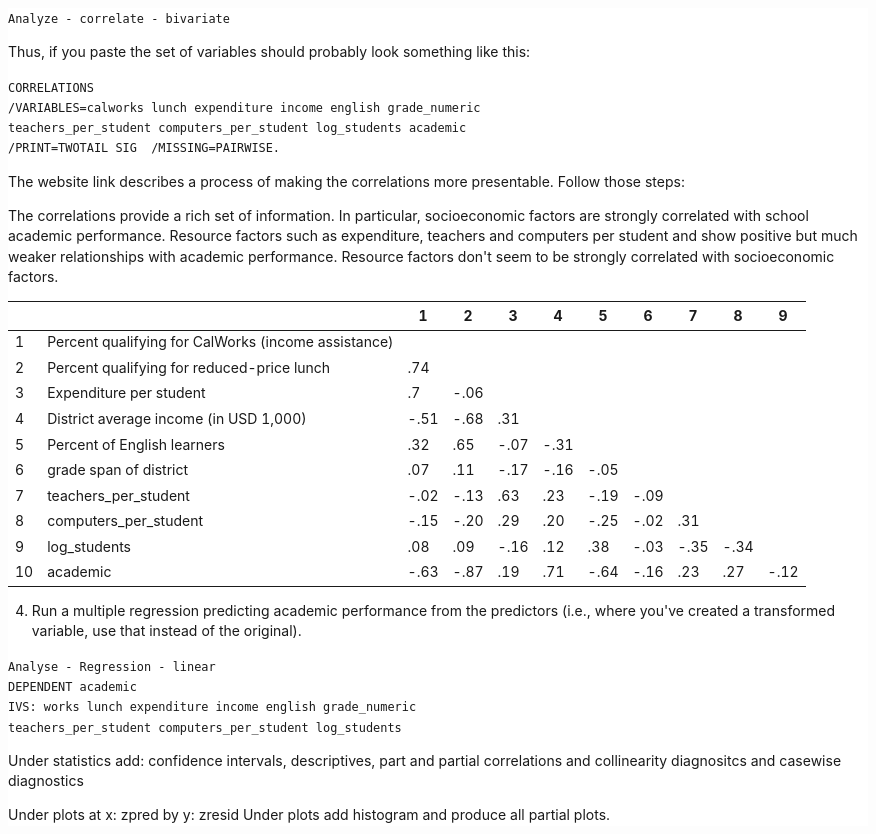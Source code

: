 `Analyze - correlate - bivariate`

Thus, if you paste the set of variables should probably look something like this:

```stata
CORRELATIONS
/VARIABLES=calworks lunch expenditure income english grade_numeric 
teachers_per_student computers_per_student log_students academic 
/PRINT=TWOTAIL SIG  /MISSING=PAIRWISE.
```

The website link describes a process of making the correlations more presentable. Follow those steps:

The correlations provide a rich set of information. In particular, socioeconomic factors are strongly correlated with school academic performance. Resource factors such as expenditure, teachers and computers per student  and show positive but much weaker relationships with academic performance. Resource factors don't seem to be strongly correlated with socioeconomic factors. 

|      |                                                       | 1      | 2    | 3    | 4    | 5    | 6    | 7    | 8    | 9    |  
| ---- | ----------------------------------------------------- | ------ | ---  | ---  | ---  | ---  | ---  | ---  | ---  | ---  |  
| 1    | Percent qualifying for CalWorks (income assistance)   |        |      |      |      |      |      |      |      |      |  
| 2    | Percent qualifying for reduced-price lunch            | .74    |      |      |      |      |      |      |      |      |  
| 3    | Expenditure per student                               | .7     | -.06 |      |      |      |      |      |      |      |  
| 4    | District average income (in USD 1,000)                | -.51   | -.68 | .31  |      |      |      |      |      |      |  
| 5    | Percent of English learners                           | .32    | .65  | -.07 | -.31 |      |      |      |      |      |  
| 6    | grade span of district                                | .07    | .11  | -.17 | -.16 | -.05 |      |      |      |      |  
| 7    | teachers_per_student                                  | -.02   | -.13 | .63  | .23  | -.19 | -.09 |      |      |      |  
| 8    | computers_per_student                                 | -.15   | -.20 | .29  | .20  | -.25 | -.02 | .31  |      |      |  
| 9    | log_students                                          | .08    | .09  | -.16 | .12  | .38  | -.03 | -.35 | -.34 |      |  
| 10   | academic                                              | -.63   | -.87 | .19  | .71  | -.64 | -.16 | .23  | .27  | -.12 |  


4.	Run a multiple regression predicting academic performance from the predictors (i.e., where you've created a transformed variable, use that instead of the original). 

```stata
Analyse - Regression - linear
DEPENDENT academic
IVS: works lunch expenditure income english grade_numeric 
teachers_per_student computers_per_student log_students
```

Under statistics add: confidence intervals, descriptives, part and partial correlations and collinearity diagnositcs and casewise diagnostics

Under plots at x: zpred by y: zresid 
Under plots add histogram and produce all partial plots.


